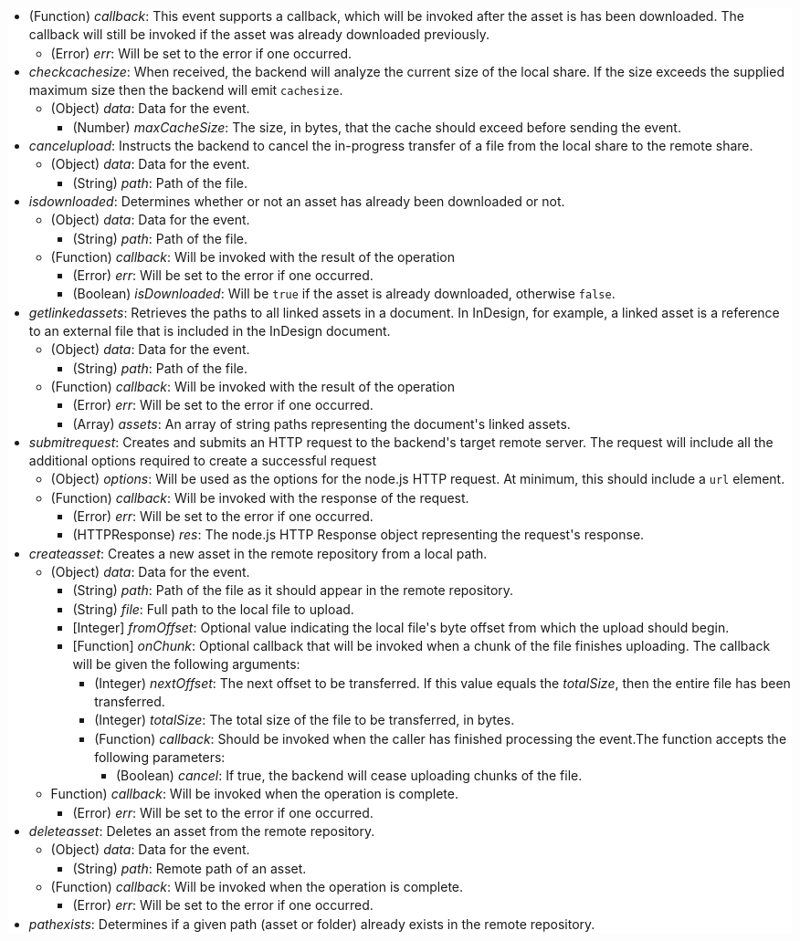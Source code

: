   * (Function) _callback_: This event supports a callback, which will be invoked after the asset is has been downloaded.
  The callback will still be invoked if the asset was already downloaded previously.
    * (Error) _err_: Will be set to the error if one occurred.
* _checkcachesize_: When received, the backend will analyze the current size of the local share. If the size exceeds the
supplied maximum size then the backend will emit `cachesize`.
  * (Object) _data_: Data for the event.
    * (Number) _maxCacheSize_: The size, in bytes, that the cache should exceed before sending the event.
* _cancelupload_: Instructs the backend to cancel the in-progress transfer of a file from the local share to the remote
share. 
  * (Object) _data_: Data for the event.
    * (String) _path_: Path of the file.
* _isdownloaded_: Determines whether or not an asset has already been downloaded or not.
  * (Object) _data_: Data for the event.
    * (String) _path_: Path of the file.
  * (Function) _callback_: Will be invoked with the result of the operation
    * (Error) _err_: Will be set to the error if one occurred.
    * (Boolean) _isDownloaded_: Will be `true` if the asset is already downloaded, otherwise `false`.
* _getlinkedassets_: Retrieves the paths to all linked assets in a document. In InDesign, for example, a linked asset is
a reference to an external file that is included in the InDesign document.
  * (Object) _data_: Data for the event.
    * (String) _path_: Path of the file.
  * (Function) _callback_: Will be invoked with the result of the operation
    * (Error) _err_: Will be set to the error if one occurred.
    * (Array) _assets_: An array of string paths representing the document's linked assets.
* _submitrequest_: Creates and submits an HTTP request to the backend's target remote server. The request will include
all the additional options required to create a successful request
  * (Object) _options_: Will be used as the options for the node.js HTTP request. At minimum, this should include a `url`
  element.
  * (Function) _callback_: Will be invoked with the response of the request.
    * (Error) _err_: Will be set to the error if one occurred.
    * (HTTPResponse) _res_: The node.js HTTP Response object representing the request's response. 
* _createasset_: Creates a new asset in the remote repository from a local path.
  * (Object) _data_: Data for the event.
    * (String) _path_: Path of the file as it should appear in the remote repository.
    * (String) _file_: Full path to the local file to upload.
    * [Integer] _fromOffset_: Optional value indicating the local file's byte offset from which the upload should begin.
    * [Function] _onChunk_: Optional callback that will be invoked when a chunk of the file finishes uploading. The 
    callback will be given the following arguments:
      * (Integer) _nextOffset_: The next offset to be transferred. If this value equals the _totalSize_, then the entire
      file has been transferred.
      * (Integer) _totalSize_: The total size of the file to be transferred, in bytes.
      * (Function) _callback_: Should be invoked when the caller has finished processing the event.The function accepts
      the following parameters:
        * (Boolean) _cancel_: If true, the backend will cease uploading chunks of the file.
  * Function) _callback_: Will be invoked when the operation is complete.
    * (Error) _err_: Will be set to the error if one occurred.
* _deleteasset_: Deletes an asset from the remote repository.
  * (Object) _data_: Data for the event.
    * (String) _path_: Remote path of an asset.
  * (Function) _callback_: Will be invoked when the operation is complete.
    * (Error) _err_: Will be set to the error if one occurred.
* _pathexists_: Determines if a given path (asset or folder) already exists in the remote repository.

[COMPONENTS]: #components
[RQ]: #request-queue
[CONFIG]: #configuration
[DAM]: ../dam
[RQP]: #request-queue-processor
[WORK]: #working-data
[JCR]: ../jcr
[CONFLICTS]: #conflict-handling
[OVERVIEW]: #overview
[CACHING]: #caching
[EVENTS]: #events
[DOWNLOAD]: #download-strategy
[FOLDERS]: #folder-handling
[DATES]: #file-dates
[RENAME]: #file-rename-considerations